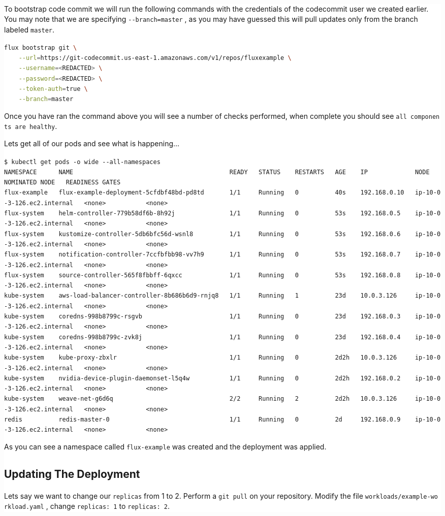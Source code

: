 To bootstrap code commit we will run the following commands with the credentials of the codecommit user we created earlier. You may note that we are specifying `--branch=master` , as you may have guessed this will pull updates only from the branch labeled `master`. 
```bash
flux bootstrap git \
    --url=https://git-codecommit.us-east-1.amazonaws.com/v1/repos/fluxexample \
    --username=<REDACTED> \
    --password=<REDACTED> \
    --token-auth=true \
    --branch=master
```

Once you have ran the command above you will see a number of checks performed, when complete you should see `all components are healthy`. 

Lets get all of our pods and see what is happening...

```
$ kubectl get pods -o wide --all-namespaces
NAMESPACE      NAME                                           READY   STATUS    RESTARTS   AGE    IP             NODE                         NOMINATED NODE   READINESS GATES
flux-example   flux-example-deployment-5cfdbf48bd-pd8td       1/1     Running   0          40s    192.168.0.10   ip-10-0-3-126.ec2.internal   <none>           <none>
flux-system    helm-controller-779b58df6b-8h92j               1/1     Running   0          53s    192.168.0.5    ip-10-0-3-126.ec2.internal   <none>           <none>
flux-system    kustomize-controller-5db6bfc56d-wsnl8          1/1     Running   0          53s    192.168.0.6    ip-10-0-3-126.ec2.internal   <none>           <none>
flux-system    notification-controller-7ccfbfbb98-vv7h9       1/1     Running   0          53s    192.168.0.7    ip-10-0-3-126.ec2.internal   <none>           <none>
flux-system    source-controller-565f8fbbff-6qxcc             1/1     Running   0          53s    192.168.0.8    ip-10-0-3-126.ec2.internal   <none>           <none>
kube-system    aws-load-balancer-controller-8b686b6d9-rnjq8   1/1     Running   1          23d    10.0.3.126     ip-10-0-3-126.ec2.internal   <none>           <none>
kube-system    coredns-998b8799c-rsgvb                        1/1     Running   0          23d    192.168.0.3    ip-10-0-3-126.ec2.internal   <none>           <none>
kube-system    coredns-998b8799c-zvk8j                        1/1     Running   0          23d    192.168.0.4    ip-10-0-3-126.ec2.internal   <none>           <none>
kube-system    kube-proxy-zbxlr                               1/1     Running   0          2d2h   10.0.3.126     ip-10-0-3-126.ec2.internal   <none>           <none>
kube-system    nvidia-device-plugin-daemonset-l5q4w           1/1     Running   0          2d2h   192.168.0.2    ip-10-0-3-126.ec2.internal   <none>           <none>
kube-system    weave-net-g6d6q                                2/2     Running   2          2d2h   10.0.3.126     ip-10-0-3-126.ec2.internal   <none>           <none>
redis          redis-master-0                                 1/1     Running   0          2d     192.168.0.9    ip-10-0-3-126.ec2.internal   <none>           <none>
```

As you can see a namespace called `flux-example` was created and the deployment was applied. 

## Updating The Deployment
Lets say we want to change our `replicas` from 1 to 2. Perform a `git pull` on your repository. Modify the file `workloads/example-workload.yaml` , change
`replicas: 1` to `replicas: 2`.

